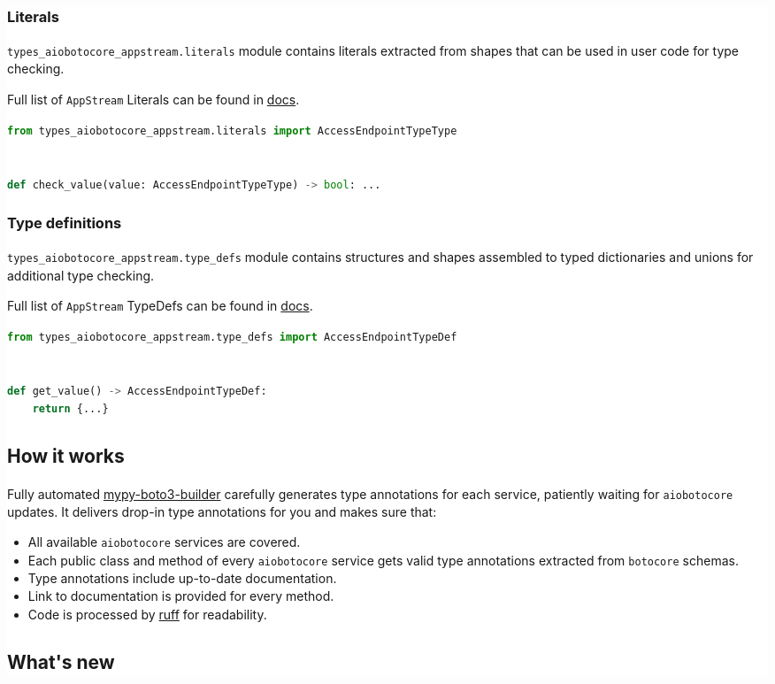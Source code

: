 <a id="literals"></a>

### Literals

`types_aiobotocore_appstream.literals` module contains literals extracted from
shapes that can be used in user code for type checking.

Full list of `AppStream` Literals can be found in
[docs](https://youtype.github.io/types_aiobotocore_docs/types_aiobotocore_appstream/literals/).

```python
from types_aiobotocore_appstream.literals import AccessEndpointTypeType


def check_value(value: AccessEndpointTypeType) -> bool: ...
```

<a id="type-definitions"></a>

### Type definitions

`types_aiobotocore_appstream.type_defs` module contains structures and shapes
assembled to typed dictionaries and unions for additional type checking.

Full list of `AppStream` TypeDefs can be found in
[docs](https://youtype.github.io/types_aiobotocore_docs/types_aiobotocore_appstream/type_defs/).

```python
from types_aiobotocore_appstream.type_defs import AccessEndpointTypeDef


def get_value() -> AccessEndpointTypeDef:
    return {...}
```

<a id="how-it-works"></a>

## How it works

Fully automated
[mypy-boto3-builder](https://github.com/youtype/mypy_boto3_builder) carefully
generates type annotations for each service, patiently waiting for
`aiobotocore` updates. It delivers drop-in type annotations for you and makes
sure that:

- All available `aiobotocore` services are covered.
- Each public class and method of every `aiobotocore` service gets valid type
  annotations extracted from `botocore` schemas.
- Type annotations include up-to-date documentation.
- Link to documentation is provided for every method.
- Code is processed by [ruff](https://docs.astral.sh/ruff/) for readability.

<a id="what's-new"></a>

## What's new
